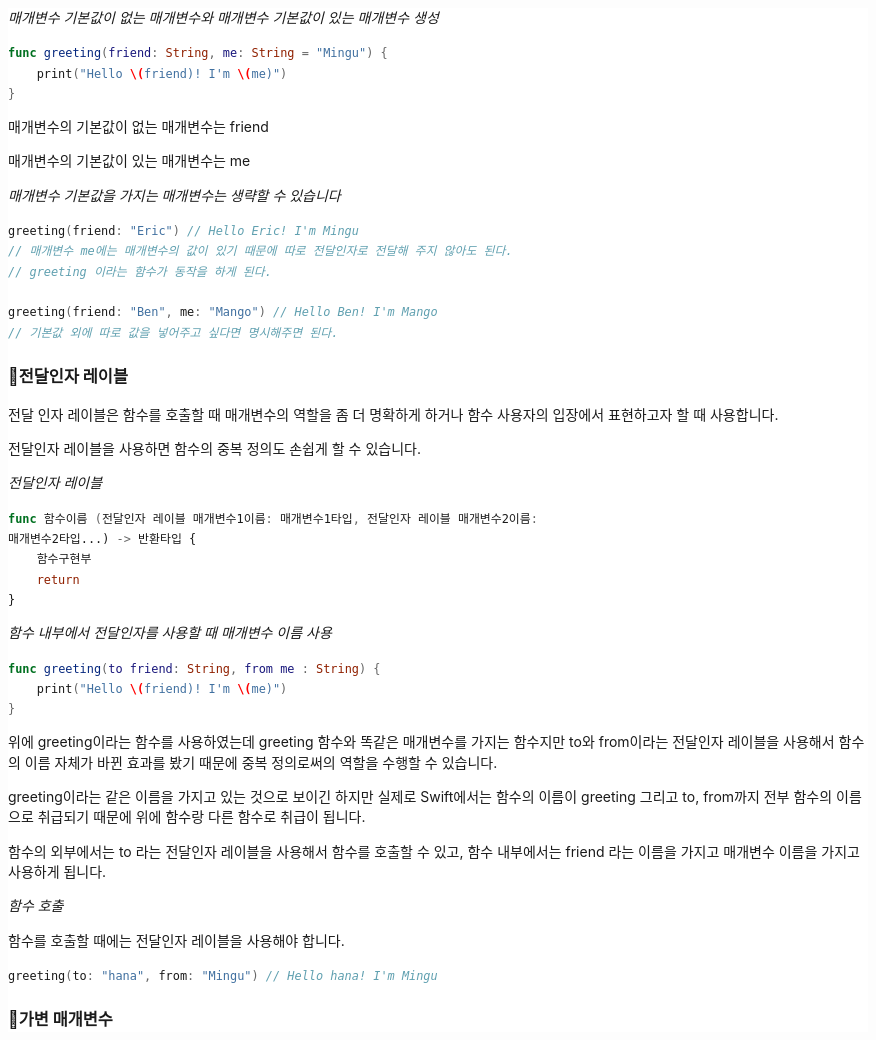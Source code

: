 *매개변수 기본값이 없는 매개변수와 매개변수 기본값이 있는 매개변수 생성*
```swift
func greeting(friend: String, me: String = "Mingu") {  
    print("Hello \(friend)! I'm \(me)")
}
```
매개변수의 기본값이 없는 매개변수는 friend

매개변수의 기본값이 있는 매개변수는 me

*매개변수 기본값을 가지는 매개변수는 생략할 수 있습니다*
```swift
greeting(friend: "Eric") // Hello Eric! I'm Mingu
// 매개변수 me에는 매개변수의 값이 있기 때문에 따로 전달인자로 전달해 주지 않아도 된다. 
// greeting 이라는 함수가 동작을 하게 된다.

greeting(friend: "Ben", me: "Mango") // Hello Ben! I'm Mango
// 기본값 외에 따로 값을 넣어주고 싶다면 명시해주면 된다.
```

### 📐전달인자 레이블

전달 인자 레이블은 함수를 호출할 때 매개변수의 역할을 좀 더 명확하게 하거나 함수 사용자의 입장에서 표현하고자 할 때 사용합니다.

전달인자 레이블을 사용하면 함수의 중복 정의도 손쉽게 할 수 있습니다.

*전달인자 레이블*
```swift
func 함수이름 (전달인자 레이블 매개변수1이름: 매개변수1타입, 전달인자 레이블 매개변수2이름:
매개변수2타입...) -> 반환타입 {
    함수구현부
    return
}
```
*함수 내부에서 전달인자를 사용할 때 매개변수 이름 사용*
```swift
func greeting(to friend: String, from me : String) {  
    print("Hello \(friend)! I'm \(me)")
}
```

위에 greeting이라는 함수를 사용하였는데 greeting 함수와 똑같은 매개변수를 가지는 함수지만 to와 from이라는 전달인자 레이블을 사용해서 함수의 이름 자체가 바뀐 효과를 봤기 때문에 중복 정의로써의 역할을 수행할 수 있습니다.

greeting이라는 같은 이름을 가지고 있는 것으로 보이긴 하지만 실제로 Swift에서는 함수의 이름이 greeting 그리고 to, from까지 전부 함수의 이름으로 취급되기 때문에 위에 함수랑 다른 함수로 취급이 됩니다.

함수의 외부에서는 to 라는 전달인자 레이블을 사용해서 함수를 호출할 수 있고, 함수 내부에서는 friend 라는 이름을 가지고 매개변수 이름을 가지고 사용하게 됩니다.

*함수 호출*

함수를 호출할 때에는 전달인자 레이블을 사용해야 합니다.

```swift
greeting(to: "hana", from: "Mingu") // Hello hana! I'm Mingu
```

### 📐가변 매개변수
